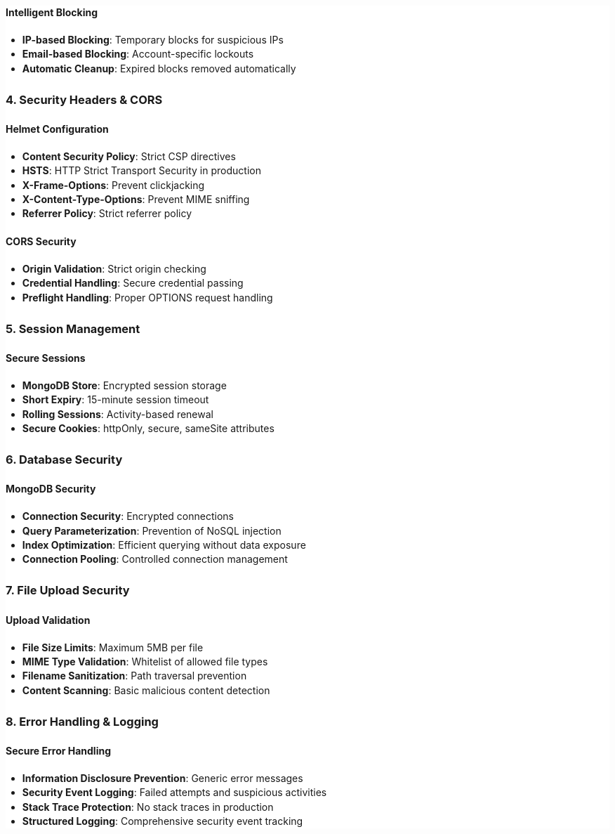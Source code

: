 #### Intelligent Blocking
- **IP-based Blocking**: Temporary blocks for suspicious IPs
- **Email-based Blocking**: Account-specific lockouts
- **Automatic Cleanup**: Expired blocks removed automatically

### 4. Security Headers & CORS

#### Helmet Configuration
- **Content Security Policy**: Strict CSP directives
- **HSTS**: HTTP Strict Transport Security in production
- **X-Frame-Options**: Prevent clickjacking
- **X-Content-Type-Options**: Prevent MIME sniffing
- **Referrer Policy**: Strict referrer policy

#### CORS Security
- **Origin Validation**: Strict origin checking
- **Credential Handling**: Secure credential passing
- **Preflight Handling**: Proper OPTIONS request handling

### 5. Session Management

#### Secure Sessions
- **MongoDB Store**: Encrypted session storage
- **Short Expiry**: 15-minute session timeout
- **Rolling Sessions**: Activity-based renewal
- **Secure Cookies**: httpOnly, secure, sameSite attributes

### 6. Database Security

#### MongoDB Security
- **Connection Security**: Encrypted connections
- **Query Parameterization**: Prevention of NoSQL injection
- **Index Optimization**: Efficient querying without data exposure
- **Connection Pooling**: Controlled connection management

### 7. File Upload Security

#### Upload Validation
- **File Size Limits**: Maximum 5MB per file
- **MIME Type Validation**: Whitelist of allowed file types
- **Filename Sanitization**: Path traversal prevention
- **Content Scanning**: Basic malicious content detection

### 8. Error Handling & Logging

#### Secure Error Handling
- **Information Disclosure Prevention**: Generic error messages
- **Security Event Logging**: Failed attempts and suspicious activities
- **Stack Trace Protection**: No stack traces in production
- **Structured Logging**: Comprehensive security event tracking
